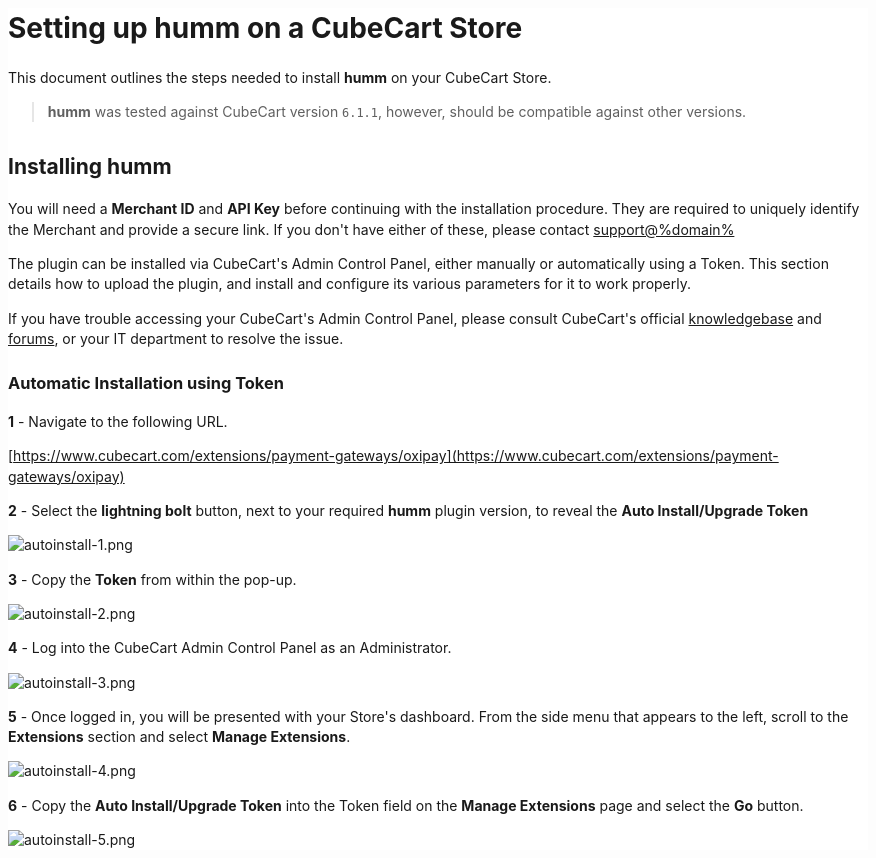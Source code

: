 # Setting up **humm** on a CubeCart Store

This document outlines the steps needed to install **humm** on your CubeCart Store.

> **humm** was tested against CubeCart version <code>6.1.1</code>, however, should be compatible against other versions.

## Installing **humm**

<div class="panel">
  You will need a <b>Merchant ID</b> and <b>API Key</b> before continuing with the installation procedure. They are required to uniquely identify the Merchant and provide a secure link. If you don't have either of these, please contact <a href="mailto:support@%domain%">support@%domain%</a>
</div>

The plugin can be installed via CubeCart's Admin Control Panel, either manually or automatically using a Token. This section details how to upload the plugin, and install and configure its various parameters for it to work properly.

<div class="panel">
  If you have trouble accessing your CubeCart's Admin Control Panel, please consult CubeCart's official <a href="https://support.cubecart.com/Knowledgebase/List">knowledgebase</a> and <a href="https://forums.cubecart.com/">forums</a>, or your IT department to resolve the issue.
</div>

### Automatic Installation using Token

**1** - Navigate to the following URL.

[https://www.cubecart.com/extensions/payment-gateways/oxipay](https://www.cubecart.com/extensions/payment-gateways/oxipay)

**2** - Select the **lightning bolt** button, next to your required **humm** plugin version, to reveal the **Auto Install/Upgrade Token**

![autoinstall-1.png](/img/ecommerce/cubecart/autoinstall-1.png)

**3** - Copy the **Token** from within the pop-up.

![autoinstall-2.png](/img/ecommerce/cubecart/autoinstall-2.png)

**4** - Log into the CubeCart Admin Control Panel as an Administrator.

![autoinstall-3.png](/img/ecommerce/cubecart/autoinstall-3.png)

**5** - Once logged in, you will be presented with your Store's dashboard. From the side menu that appears to the left, scroll to the **Extensions** section and select **Manage Extensions**.

![autoinstall-4.png](/img/ecommerce/cubecart/autoinstall-4.png)

**6** - Copy the **Auto Install/Upgrade Token** into the Token field on the **Manage Extensions** page and select the **Go** button.

![autoinstall-5.png](/img/ecommerce/cubecart/autoinstall-5.png)

